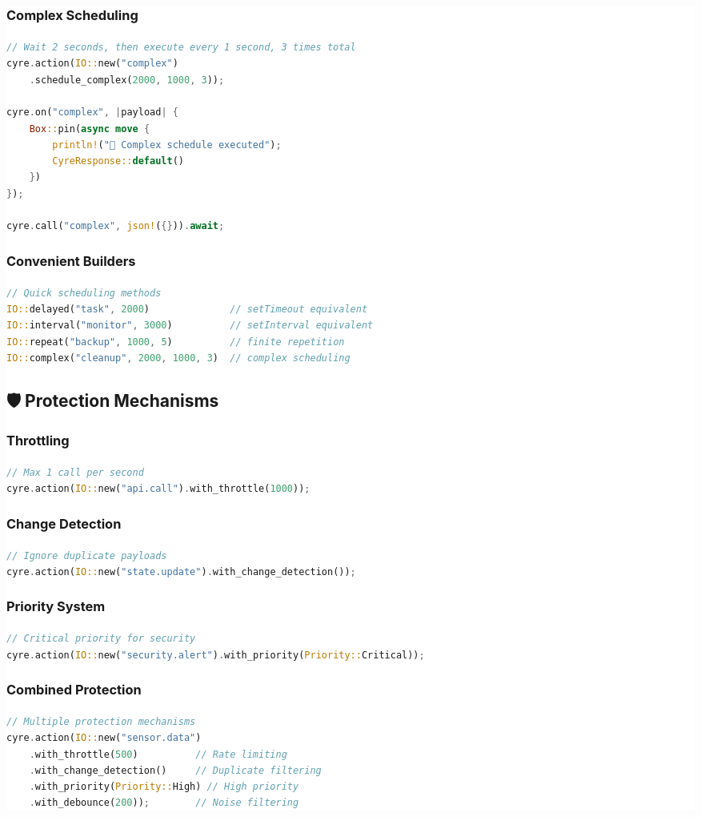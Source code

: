 ### **Complex Scheduling**

```rust
// Wait 2 seconds, then execute every 1 second, 3 times total
cyre.action(IO::new("complex")
    .schedule_complex(2000, 1000, 3));

cyre.on("complex", |payload| {
    Box::pin(async move {
        println!("🧩 Complex schedule executed");
        CyreResponse::default()
    })
});

cyre.call("complex", json!({})).await;
```

### **Convenient Builders**

```rust
// Quick scheduling methods
IO::delayed("task", 2000)              // setTimeout equivalent
IO::interval("monitor", 3000)          // setInterval equivalent
IO::repeat("backup", 1000, 5)          // finite repetition
IO::complex("cleanup", 2000, 1000, 3)  // complex scheduling
```

## 🛡️ **Protection Mechanisms**

### **Throttling**

```rust
// Max 1 call per second
cyre.action(IO::new("api.call").with_throttle(1000));
```

### **Change Detection**

```rust
// Ignore duplicate payloads
cyre.action(IO::new("state.update").with_change_detection());
```

### **Priority System**

```rust
// Critical priority for security
cyre.action(IO::new("security.alert").with_priority(Priority::Critical));
```

### **Combined Protection**

```rust
// Multiple protection mechanisms
cyre.action(IO::new("sensor.data")
    .with_throttle(500)          // Rate limiting
    .with_change_detection()     // Duplicate filtering
    .with_priority(Priority::High) // High priority
    .with_debounce(200));        // Noise filtering
```
